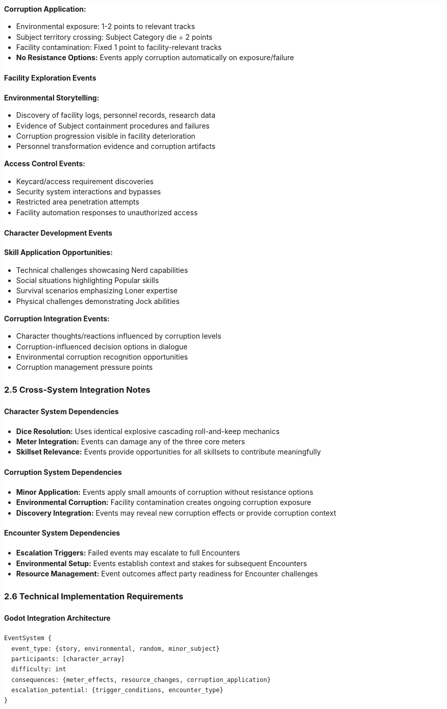 **Corruption Application:**
- Environmental exposure: 1-2 points to relevant tracks
- Subject territory crossing: Subject Category die ÷ 2 points
- Facility contamination: Fixed 1 point to facility-relevant tracks
- **No Resistance Options:** Events apply corruption automatically on exposure/failure

#### Facility Exploration Events
**Environmental Storytelling:**
- Discovery of facility logs, personnel records, research data
- Evidence of Subject containment procedures and failures
- Corruption progression visible in facility deterioration
- Personnel transformation evidence and corruption artifacts

**Access Control Events:**
- Keycard/access requirement discoveries
- Security system interactions and bypasses
- Restricted area penetration attempts
- Facility automation responses to unauthorized access

#### Character Development Events
**Skill Application Opportunities:**
- Technical challenges showcasing Nerd capabilities
- Social situations highlighting Popular skills
- Survival scenarios emphasizing Loner expertise
- Physical challenges demonstrating Jock abilities

**Corruption Integration Events:**
- Character thoughts/reactions influenced by corruption levels
- Corruption-influenced decision options in dialogue
- Environmental corruption recognition opportunities
- Corruption management pressure points

### 2.5 Cross-System Integration Notes

#### Character System Dependencies
- **Dice Resolution:** Uses identical explosive cascading roll-and-keep mechanics
- **Meter Integration:** Events can damage any of the three core meters
- **Skillset Relevance:** Events provide opportunities for all skillsets to contribute meaningfully

#### Corruption System Dependencies
- **Minor Application:** Events apply small amounts of corruption without resistance options
- **Environmental Corruption:** Facility contamination creates ongoing corruption exposure
- **Discovery Integration:** Events may reveal new corruption effects or provide corruption context

#### Encounter System Dependencies
- **Escalation Triggers:** Failed events may escalate to full Encounters
- **Environmental Setup:** Events establish context and stakes for subsequent Encounters
- **Resource Management:** Event outcomes affect party readiness for Encounter challenges

### 2.6 Technical Implementation Requirements

#### Godot Integration Architecture
```gdscript
EventSystem {
  event_type: {story, environmental, random, minor_subject}
  participants: [character_array]
  difficulty: int
  consequences: {meter_effects, resource_changes, corruption_application}
  escalation_potential: {trigger_conditions, encounter_type}
}
```
